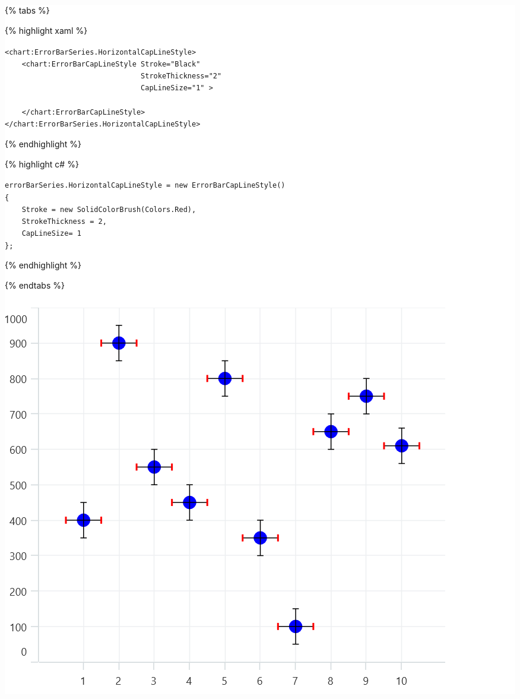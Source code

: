 {% tabs %}

{% highlight xaml %}

    <chart:ErrorBarSeries.HorizontalCapLineStyle>
        <chart:ErrorBarCapLineStyle Stroke="Black"  
                                    StrokeThickness="2"
                                    CapLineSize="1" >
         
        </chart:ErrorBarCapLineStyle>
    </chart:ErrorBarSeries.HorizontalCapLineStyle>

{% endhighlight %}

{% highlight c# %}

    errorBarSeries.HorizontalCapLineStyle = new ErrorBarCapLineStyle()
    {
        Stroke = new SolidColorBrush(Colors.Red),
        StrokeThickness = 2,
        CapLineSize= 1
    };


{% endhighlight %}

{% endtabs %}

![Horizontal Cap Line Style in Error Bar Series](Chart-types_images/HorCap.png)
